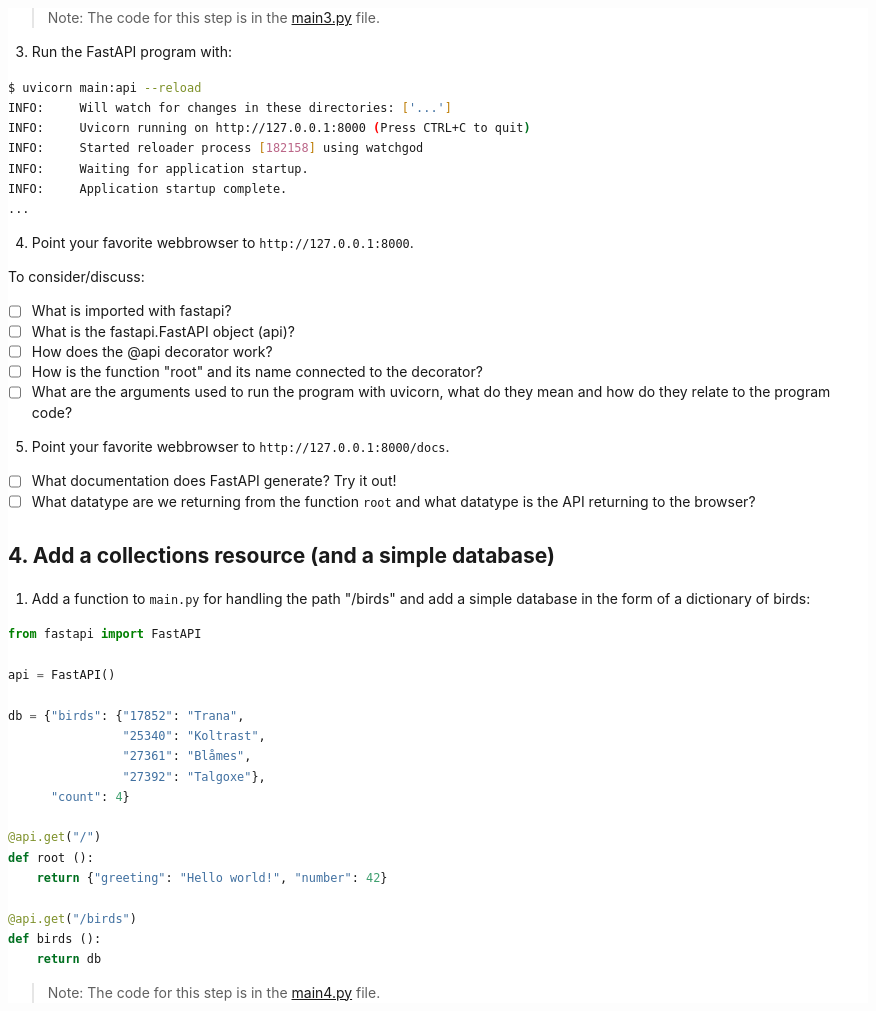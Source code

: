 > Note: The code for this step is in the [main3.py](./main3.py) file.

3. Run the FastAPI program with:
```bash
$ uvicorn main:api --reload
INFO:     Will watch for changes in these directories: ['...']
INFO:     Uvicorn running on http://127.0.0.1:8000 (Press CTRL+C to quit)
INFO:     Started reloader process [182158] using watchgod
INFO:     Waiting for application startup.
INFO:     Application startup complete.
...
```

4. Point your favorite webbrowser to `http://127.0.0.1:8000`.

To consider/discuss:
- [ ] What is imported with fastapi?
- [ ] What is the fastapi.FastAPI object (api)?
- [ ] How does the @api decorator work?
- [ ] How is the function "root" and its name connected to the decorator?
- [ ] What are the arguments used to run the program with uvicorn, what do they mean and how do they relate to the program code?

5. Point your favorite webbrowser to `http://127.0.0.1:8000/docs`.

- [ ] What documentation does FastAPI generate? Try it out!
- [ ] What datatype are we returning from the function `root` and what datatype is the API returning to the browser?

## 4. Add a collections resource (and a simple database)

1. Add a function to  `main.py` for handling the path "/birds" and add a simple database in the form of a dictionary of birds:
```python
from fastapi import FastAPI

api = FastAPI()

db = {"birds": {"17852": "Trana",
                "25340": "Koltrast",
                "27361": "Blåmes",
                "27392": "Talgoxe"},
      "count": 4}

@api.get("/")
def root ():
    return {"greeting": "Hello world!", "number": 42}

@api.get("/birds")
def birds ():
    return db
```

> Note: The code for this step is in the [main4.py](./main4.py) file.
